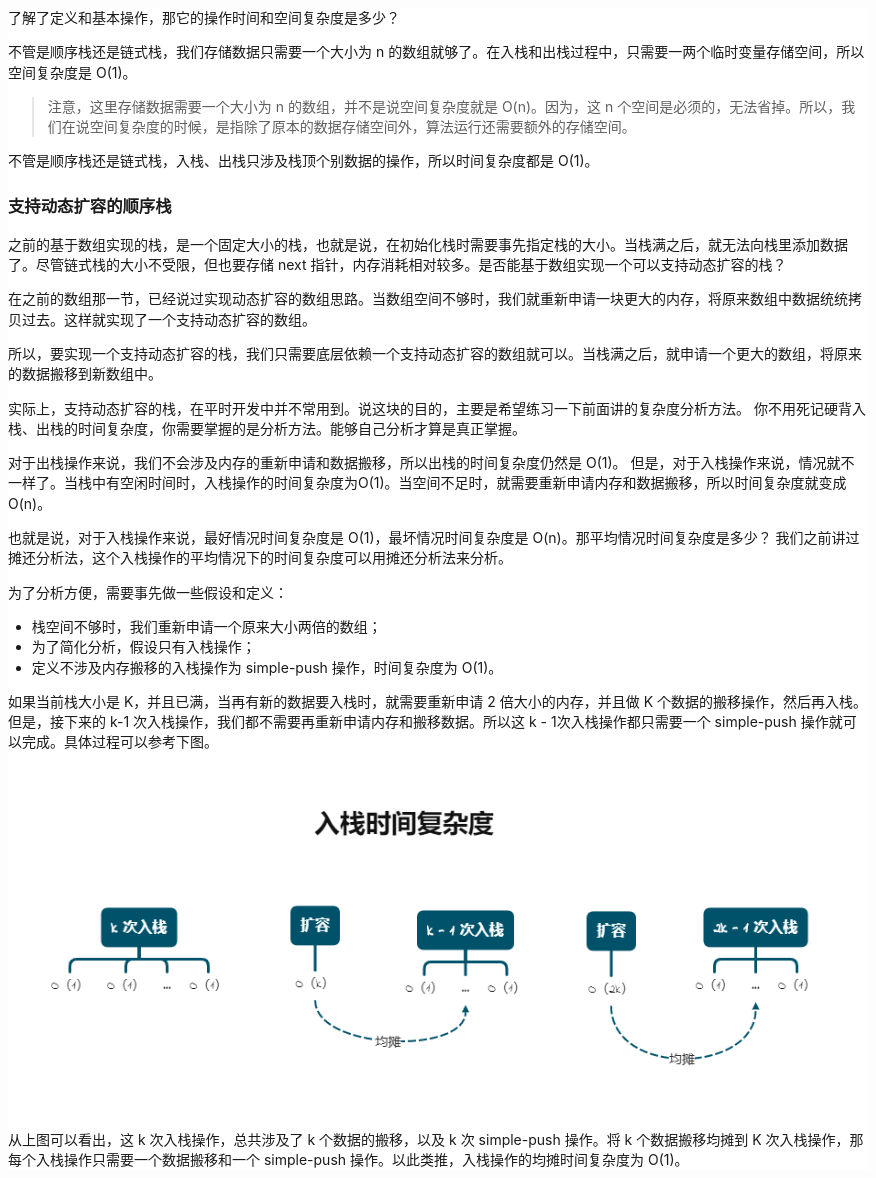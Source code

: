 了解了定义和基本操作，那它的操作时间和空间复杂度是多少？

不管是顺序栈还是链式栈，我们存储数据只需要一个大小为 n 的数组就够了。在入栈和出栈过程中，只需要一两个临时变量存储空间，所以空间复杂度是 O(1)。

>  注意，这里存储数据需要一个大小为 n 的数组，并不是说空间复杂度就是 O(n)。因为，这 n 个空间是必须的，无法省掉。所以，我们在说空间复杂度的时候，是指除了原本的数据存储空间外，算法运行还需要额外的存储空间。

不管是顺序栈还是链式栈，入栈、出栈只涉及栈顶个别数据的操作，所以时间复杂度都是 O(1)。

### 支持动态扩容的顺序栈

之前的基于数组实现的栈，是一个固定大小的栈，也就是说，在初始化栈时需要事先指定栈的大小。当栈满之后，就无法向栈里添加数据了。尽管链式栈的大小不受限，但也要存储 next 指针，内存消耗相对较多。是否能基于数组实现一个可以支持动态扩容的栈？

在之前的数组那一节，已经说过实现动态扩容的数组思路。当数组空间不够时，我们就重新申请一块更大的内存，将原来数组中数据统统拷贝过去。这样就实现了一个支持动态扩容的数组。

所以，要实现一个支持动态扩容的栈，我们只需要底层依赖一个支持动态扩容的数组就可以。当栈满之后，就申请一个更大的数组，将原来的数据搬移到新数组中。

实际上，支持动态扩容的栈，在平时开发中并不常用到。说这块的目的，主要是希望练习一下前面讲的复杂度分析方法。
你不用死记硬背入栈、出栈的时间复杂度，你需要掌握的是分析方法。能够自己分析才算是真正掌握。

对于出栈操作来说，我们不会涉及内存的重新申请和数据搬移，所以出栈的时间复杂度仍然是 O(1)。
但是，对于入栈操作来说，情况就不一样了。当栈中有空闲时间时，入栈操作的时间复杂度为O(1)。当空间不足时，就需要重新申请内存和数据搬移，所以时间复杂度就变成 O(n)。

也就是说，对于入栈操作来说，最好情况时间复杂度是 O(1)，最坏情况时间复杂度是 O(n)。那平均情况时间复杂度是多少？
我们之前讲过摊还分析法，这个入栈操作的平均情况下的时间复杂度可以用摊还分析法来分析。

为了分析方便，需要事先做一些假设和定义：

* 栈空间不够时，我们重新申请一个原来大小两倍的数组；
* 为了简化分析，假设只有入栈操作；
* 定义不涉及内存搬移的入栈操作为 simple-push 操作，时间复杂度为 O(1)。

如果当前栈大小是 K，并且已满，当再有新的数据要入栈时，就需要重新申请 2 倍大小的内存，并且做 K 个数据的搬移操作，然后再入栈。但是，接下来的 k-1 次入栈操作，我们都不需要再重新申请内存和搬移数据。所以这 k - 1次入栈操作都只需要一个 simple-push 操作就可以完成。具体过程可以参考下图。

<img src="./images/stack_push.png" />

从上图可以看出，这 k 次入栈操作，总共涉及了 k 个数据的搬移，以及 k 次 simple-push 操作。将 k 个数据搬移均摊到 K 次入栈操作，那每个入栈操作只需要一个数据搬移和一个 simple-push 操作。以此类推，入栈操作的均摊时间复杂度为 O(1)。
